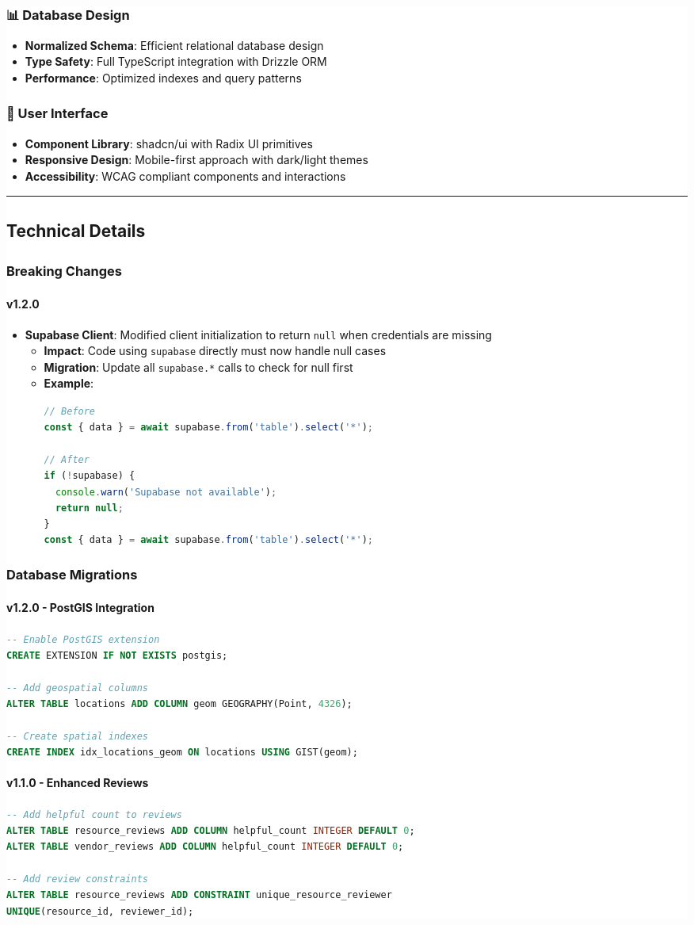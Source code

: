 ### 📊 Database Design
- **Normalized Schema**: Efficient relational database design
- **Type Safety**: Full TypeScript integration with Drizzle ORM
- **Performance**: Optimized indexes and query patterns

### 🎨 User Interface
- **Component Library**: shadcn/ui with Radix UI primitives
- **Responsive Design**: Mobile-first approach with dark/light themes
- **Accessibility**: WCAG compliant components and interactions

---

## Technical Details

### Breaking Changes

#### v1.2.0
- **Supabase Client**: Modified client initialization to return `null` when credentials are missing
  - **Impact**: Code using `supabase` directly must now handle null cases
  - **Migration**: Update all `supabase.*` calls to check for null first
  - **Example**:
    ```typescript
    // Before
    const { data } = await supabase.from('table').select('*');
    
    // After
    if (!supabase) {
      console.warn('Supabase not available');
      return null;
    }
    const { data } = await supabase.from('table').select('*');
    ```

### Database Migrations

#### v1.2.0 - PostGIS Integration
```sql
-- Enable PostGIS extension
CREATE EXTENSION IF NOT EXISTS postgis;

-- Add geospatial columns
ALTER TABLE locations ADD COLUMN geom GEOGRAPHY(Point, 4326);

-- Create spatial indexes
CREATE INDEX idx_locations_geom ON locations USING GIST(geom);
```

#### v1.1.0 - Enhanced Reviews
```sql
-- Add helpful count to reviews
ALTER TABLE resource_reviews ADD COLUMN helpful_count INTEGER DEFAULT 0;
ALTER TABLE vendor_reviews ADD COLUMN helpful_count INTEGER DEFAULT 0;

-- Add review constraints
ALTER TABLE resource_reviews ADD CONSTRAINT unique_resource_reviewer 
UNIQUE(resource_id, reviewer_id);
```
